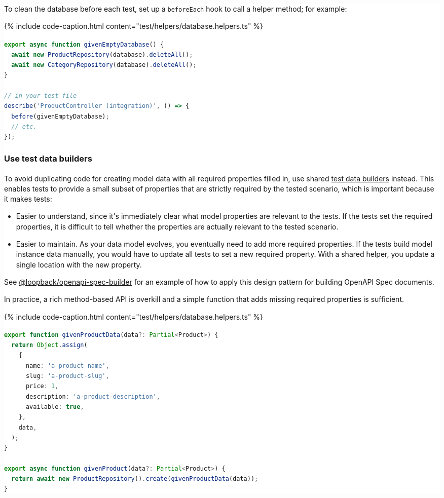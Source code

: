 To clean the database before each test, set up a `beforeEach` hook to call
a helper method; for example:

{% include code-caption.html content="test/helpers/database.helpers.ts" %}

```ts
export async function givenEmptyDatabase() {
  await new ProductRepository(database).deleteAll();
  await new CategoryRepository(database).deleteAll();
}

// in your test file
describe('ProductController (integration)', () => {
  before(givenEmptyDatabase);
  // etc.
});
```

### Use test data builders

To avoid duplicating code for creating model data with all required properties
filled in, use shared [test data builders](http://www.natpryce.com/articles/000714.html)
instead. This enables tests to provide a small subset of properties that are
strictly required by the tested scenario, which is important because
it makes tests:

- Easier to understand, since it's immediately clear what model properties are
  relevant to the tests. If the tests set the required properties,
  it is difficult to tell whether the properties are actually
  relevant to the tested scenario.

- Easier to maintain. As your data model evolves, you eventually need to add
  more required properties. If the tests build model instance data manually,
  you would have to update all tests to set a new required property.
  With a shared helper, you update a single location with the new property.

See [@loopback/openapi-spec-builder](https://www.npmjs.com/package/@loopback/openapi-spec-builder)
for an example of how to apply this design pattern for building OpenAPI Spec
documents.

In practice, a rich method-based API is overkill and a simple function that adds
missing required properties is sufficient.

{% include code-caption.html content="test/helpers/database.helpers.ts" %}

```ts
export function givenProductData(data?: Partial<Product>) {
  return Object.assign(
    {
      name: 'a-product-name',
      slug: 'a-product-slug',
      price: 1,
      description: 'a-product-description',
      available: true,
    },
    data,
  );
}

export async function givenProduct(data?: Partial<Product>) {
  return await new ProductRepository().create(givenProductData(data));
}
```
